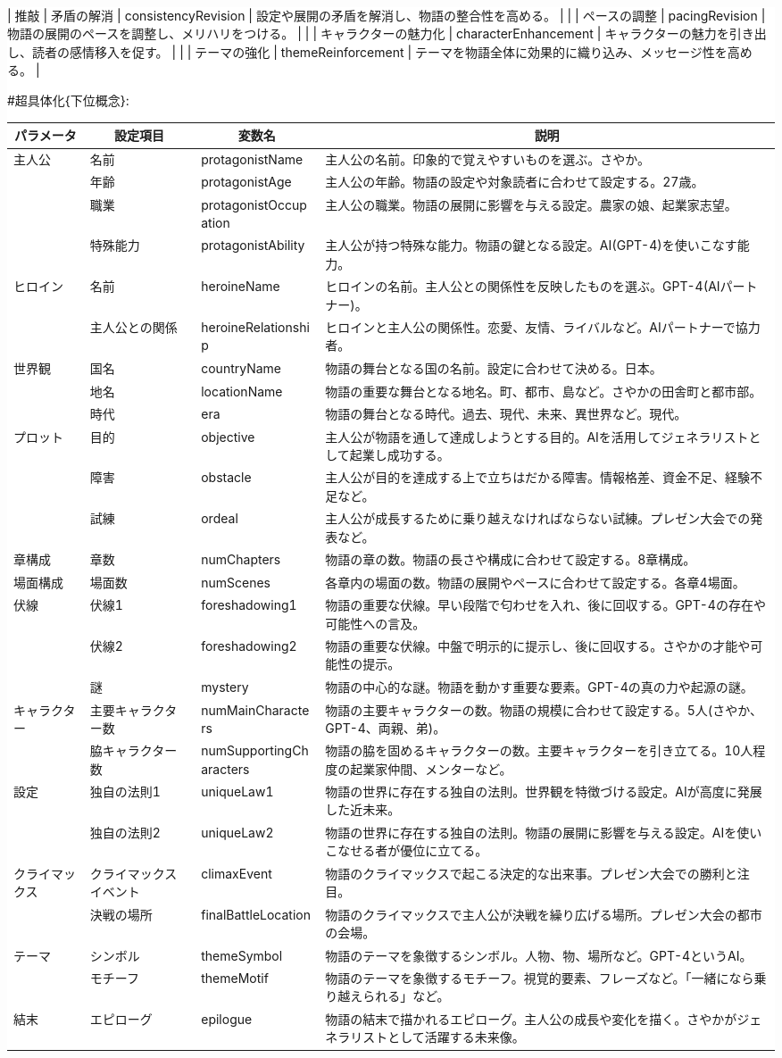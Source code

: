 | 推敲 | 矛盾の解消 | consistencyRevision | 設定や展開の矛盾を解消し、物語の整合性を高める。 |
|  | ペースの調整 | pacingRevision | 物語の展開のペースを調整し、メリハリをつける。 |
|  | キャラクターの魅力化 | characterEnhancement | キャラクターの魅力を引き出し、読者の感情移入を促す。 |
|  | テーマの強化 | themeReinforcement | テーマを物語全体に効果的に織り込み、メッセージ性を高める。 |

#超具体化{下位概念}:

| パラメータ | 設定項目 | 変数名 | 説明 |
| --- | --- | --- | --- |
| 主人公 | 名前 | protagonistName | 主人公の名前。印象的で覚えやすいものを選ぶ。さやか。 |
|  | 年齢 | protagonistAge | 主人公の年齢。物語の設定や対象読者に合わせて設定する。27歳。 |
|  | 職業 | protagonistOccupation | 主人公の職業。物語の展開に影響を与える設定。農家の娘、起業家志望。 |
|  | 特殊能力 | protagonistAbility | 主人公が持つ特殊な能力。物語の鍵となる設定。AI(GPT-4)を使いこなす能力。 |
| ヒロイン | 名前 | heroineName | ヒロインの名前。主人公との関係性を反映したものを選ぶ。GPT-4(AIパートナー)。 |
|  | 主人公との関係 | heroineRelationship | ヒロインと主人公の関係性。恋愛、友情、ライバルなど。AIパートナーで協力者。 |
| 世界観 | 国名 | countryName | 物語の舞台となる国の名前。設定に合わせて決める。日本。 |
|  | 地名 | locationName | 物語の重要な舞台となる地名。町、都市、島など。さやかの田舎町と都市部。 |
|  | 時代 | era | 物語の舞台となる時代。過去、現代、未来、異世界など。現代。 |
| プロット | 目的 | objective | 主人公が物語を通して達成しようとする目的。AIを活用してジェネラリストとして起業し成功する。 |
|  | 障害 | obstacle | 主人公が目的を達成する上で立ちはだかる障害。情報格差、資金不足、経験不足など。 |
|  | 試練 | ordeal | 主人公が成長するために乗り越えなければならない試練。プレゼン大会での発表など。 |
| 章構成 | 章数 | numChapters | 物語の章の数。物語の長さや構成に合わせて設定する。8章構成。 |
| 場面構成 | 場面数 | numScenes | 各章内の場面の数。物語の展開やペースに合わせて設定する。各章4場面。 |
| 伏線 | 伏線1 | foreshadowing1 | 物語の重要な伏線。早い段階で匂わせを入れ、後に回収する。GPT-4の存在や可能性への言及。 |
|  | 伏線2 | foreshadowing2 | 物語の重要な伏線。中盤で明示的に提示し、後に回収する。さやかの才能や可能性の提示。 |
|  | 謎 | mystery | 物語の中心的な謎。物語を動かす重要な要素。GPT-4の真の力や起源の謎。 |
| キャラクター | 主要キャラクター数 | numMainCharacters | 物語の主要キャラクターの数。物語の規模に合わせて設定する。5人(さやか、GPT-4、両親、弟)。 |
|  | 脇キャラクター数 | numSupportingCharacters | 物語の脇を固めるキャラクターの数。主要キャラクターを引き立てる。10人程度の起業家仲間、メンターなど。 |
| 設定 | 独自の法則1 | uniqueLaw1 | 物語の世界に存在する独自の法則。世界観を特徴づける設定。AIが高度に発展した近未来。 |
|  | 独自の法則2 | uniqueLaw2 | 物語の世界に存在する独自の法則。物語の展開に影響を与える設定。AIを使いこなせる者が優位に立てる。 |
| クライマックス | クライマックスイベント | climaxEvent | 物語のクライマックスで起こる決定的な出来事。プレゼン大会での勝利と注目。 |
|  | 決戦の場所 | finalBattleLocation | 物語のクライマックスで主人公が決戦を繰り広げる場所。プレゼン大会の都市の会場。 |
| テーマ | シンボル | themeSymbol | 物語のテーマを象徴するシンボル。人物、物、場所など。GPT-4というAI。 |
|  | モチーフ | themeMotif | 物語のテーマを象徴するモチーフ。視覚的要素、フレーズなど。「一緒になら乗り越えられる」など。 |
| 結末 | エピローグ | epilogue | 物語の結末で描かれるエピローグ。主人公の成長や変化を描く。さやかがジェネラリストとして活躍する未来像。 |
